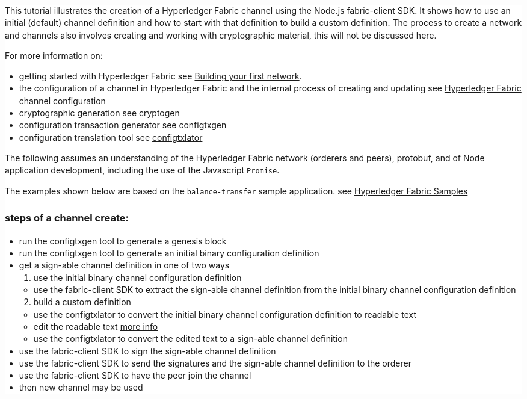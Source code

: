 
This tutorial illustrates the creation of a Hyperledger Fabric channel using
the Node.js fabric-client SDK. It shows how to use an initial (default) 
channel definition and how to start with that definition to build a 
custom definition. The process to create a network and channels 
also involves creating and working with cryptographic material,
this will not be discussed here.

For more information on:
* getting started with Hyperledger Fabric see
[Building your first network](http://hyperledger-fabric.readthedocs.io/en/latest/build_network.html).
* the configuration of a channel in Hyperledger Fabric and the internal
process of creating and updating see
[Hyperledger Fabric channel configuration](http://hyperledger-fabric.readthedocs.io/en/latest/configtx.html)
* cryptographic generation see
[cryptogen](http://hyperledger-fabric.readthedocs.io/en/latest/build_network.html#crypto-generator)
* configuration transaction generator see
[configtxgen](http://hyperledger-fabric.readthedocs.io/en/latest/build_network.html#configuration-transaction-generator)
* configuration translation tool see
[configtxlator](https://github.com/hyperledger/fabric/tree/master/examples/configtxupdate)

The following assumes an understanding of the Hyperledger Fabric network
(orderers and peers),
[protobuf](https://developers.google.com/protocol-buffers/),
and of Node application development, including the use of the
Javascript `Promise`.

The examples shown below are based on the `balance-transfer` sample application. see [Hyperledger Fabric Samples](http://hyperledger-fabric.readthedocs.io/en/latest/samples.html)

### steps of a channel create:
  * run the configtxgen tool to generate a genesis block
  * run the configtxgen tool to generate an initial binary
  configuration definition
  * get a sign-able channel definition in one of two ways
    1. use the initial binary channel configuration definition
      * use the fabric-client SDK to extract the sign-able channel definition
      from the initial binary channel configuration definition
    2. build a custom definition
      * use the configtxlator to convert the initial binary channel
      configuration definition to readable text
      * edit the readable text
      [more info](http://hyperledger-fabric.readthedocs.io/en/latest/configtx.html)
      * use the configtxlator to convert the edited text to a
      sign-able channel definition
  * use the fabric-client SDK to sign the sign-able channel definition
  * use the fabric-client SDK to send the signatures and the
  sign-able channel definition
   to the orderer
  * use the fabric-client SDK to have the peer join the channel
  * then new channel may be used
